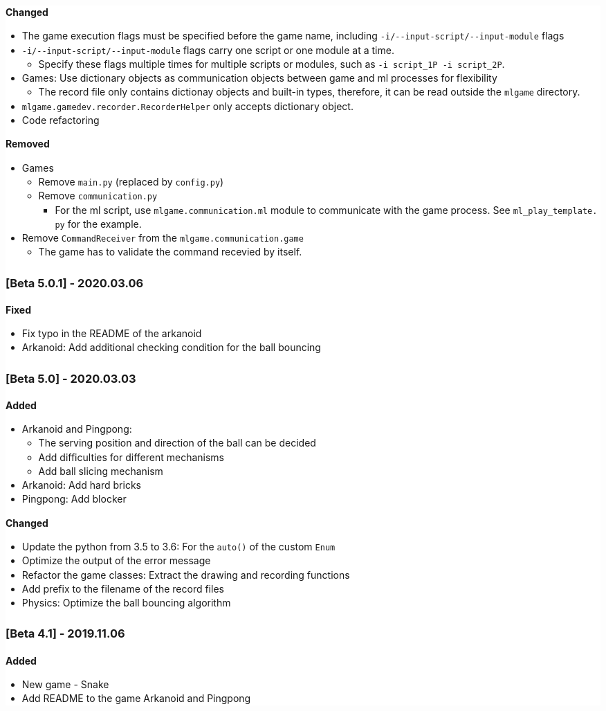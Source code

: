 **Changed**

* The game execution flags must be specified before the game name, including `-i/--input-script/--input-module` flags
* `-i/--input-script/--input-module` flags carry one script or one module at a time.
  * Specify these flags multiple times for multiple scripts or modules, such as `-i script_1P -i script_2P`.
* Games: Use dictionary objects as communication objects between game and ml processes for flexibility
  * The record file only contains dictionay objects and built-in types, therefore, it can be read outside the `mlgame` directory.
* `mlgame.gamedev.recorder.RecorderHelper` only accepts dictionary object.
* Code refactoring

**Removed**

* Games
  * Remove `main.py` (replaced by `config.py`)
  * Remove `communication.py`
    * For the ml script, use `mlgame.communication.ml` module to communicate with the game process. See `ml_play_template.py` for the example.
* Remove `CommandReceiver` from the `mlgame.communication.game`
  * The game has to validate the command recevied by itself.

### [Beta 5.0.1] - 2020.03.06

**Fixed**

* Fix typo in the README of the arkanoid
* Arkanoid: Add additional checking condition for the ball bouncing

### [Beta 5.0] - 2020.03.03

**Added**

* Arkanoid and Pingpong:
  * The serving position and direction of the ball can be decided
  * Add difficulties for different mechanisms
  * Add ball slicing mechanism
* Arkanoid: Add hard bricks
* Pingpong: Add blocker

**Changed**

* Update the python from 3.5 to 3.6: For the `auto()` of the custom `Enum`
* Optimize the output of the error message
* Refactor the game classes: Extract the drawing and recording functions
* Add prefix to the filename of the record files
* Physics: Optimize the ball bouncing algorithm

### [Beta 4.1] - 2019.11.06

**Added**

* New game - Snake
* Add README to the game Arkanoid and Pingpong
